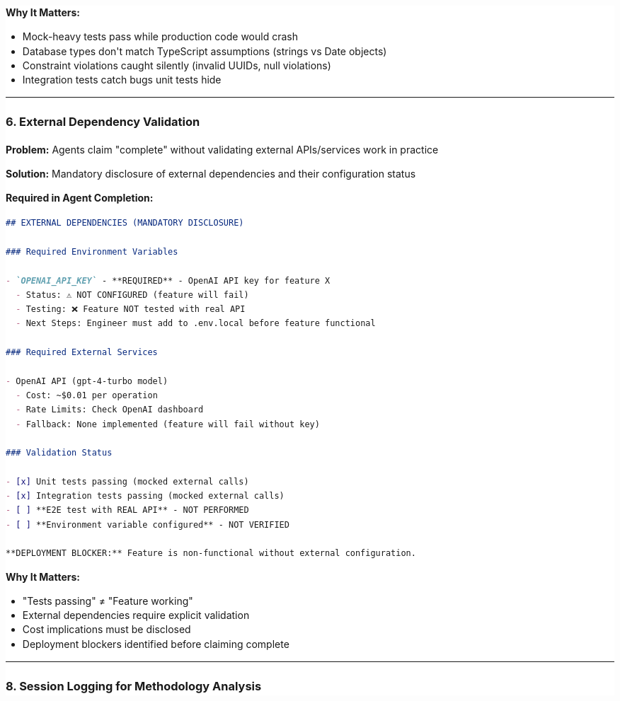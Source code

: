 **Why It Matters:**

- Mock-heavy tests pass while production code would crash
- Database types don't match TypeScript assumptions (strings vs Date objects)
- Constraint violations caught silently (invalid UUIDs, null violations)
- Integration tests catch bugs unit tests hide

---

### 6. External Dependency Validation

**Problem:** Agents claim "complete" without validating external APIs/services work in practice

**Solution:** Mandatory disclosure of external dependencies and their configuration status

**Required in Agent Completion:**

```markdown
## EXTERNAL DEPENDENCIES (MANDATORY DISCLOSURE)

### Required Environment Variables

- `OPENAI_API_KEY` - **REQUIRED** - OpenAI API key for feature X
  - Status: ⚠️ NOT CONFIGURED (feature will fail)
  - Testing: ❌ Feature NOT tested with real API
  - Next Steps: Engineer must add to .env.local before feature functional

### Required External Services

- OpenAI API (gpt-4-turbo model)
  - Cost: ~$0.01 per operation
  - Rate Limits: Check OpenAI dashboard
  - Fallback: None implemented (feature will fail without key)

### Validation Status

- [x] Unit tests passing (mocked external calls)
- [x] Integration tests passing (mocked external calls)
- [ ] **E2E test with REAL API** - NOT PERFORMED
- [ ] **Environment variable configured** - NOT VERIFIED

**DEPLOYMENT BLOCKER:** Feature is non-functional without external configuration.
```

**Why It Matters:**

- "Tests passing" ≠ "Feature working"
- External dependencies require explicit validation
- Cost implications must be disclosed
- Deployment blockers identified before claiming complete

---

### 8. Session Logging for Methodology Analysis
